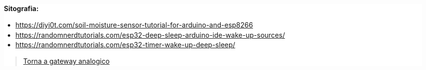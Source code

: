 
**Sitografia:**

- https://diyi0t.com/soil-moisture-sensor-tutorial-for-arduino-and-esp8266
- https://randomnerdtutorials.com/esp32-deep-sleep-arduino-ide-wake-up-sources/
- https://randomnerdtutorials.com/esp32-timer-wake-up-deep-sleep/

>[Torna a gateway analogico](ak811hwgatewayanalogico.md)
